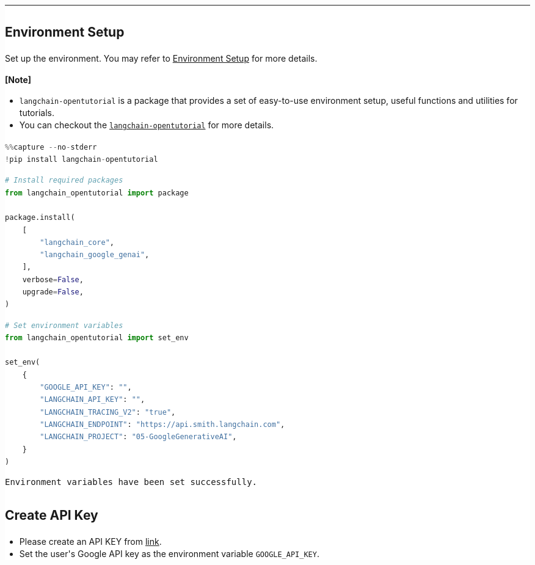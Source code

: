 ----

## Environment Setup

Set up the environment. You may refer to [Environment Setup](https://wikidocs.net/257836) for more details.

**[Note]**
- `langchain-opentutorial` is a package that provides a set of easy-to-use environment setup, useful functions and utilities for tutorials.
- You can checkout the [`langchain-opentutorial`](https://github.com/LangChain-OpenTutorial/langchain-opentutorial-pypi) for more details.

```python
%%capture --no-stderr
!pip install langchain-opentutorial
```

```python
# Install required packages
from langchain_opentutorial import package

package.install(
    [
        "langchain_core",
        "langchain_google_genai",
    ],
    verbose=False,
    upgrade=False,
)
```

```python
# Set environment variables
from langchain_opentutorial import set_env

set_env(
    {
        "GOOGLE_API_KEY": "",
        "LANGCHAIN_API_KEY": "",
        "LANGCHAIN_TRACING_V2": "true",
        "LANGCHAIN_ENDPOINT": "https://api.smith.langchain.com",
        "LANGCHAIN_PROJECT": "05-GoogleGenerativeAI",
    }
)
```

<pre class="custom">Environment variables have been set successfully.
</pre>

## Create API Key

- Please create an API KEY from [link](https://aistudio.google.com/app/apikey?hl=en).
- Set the user's Google API key as the environment variable `GOOGLE_API_KEY`.
